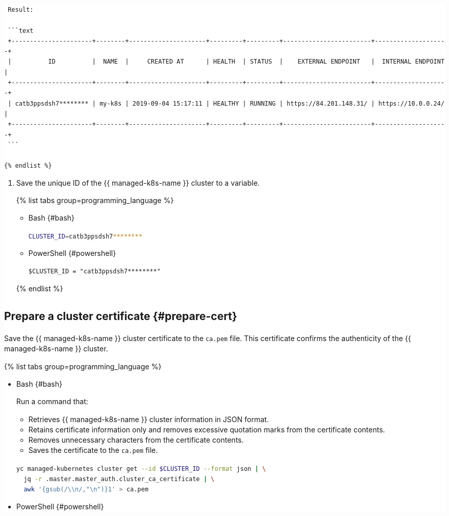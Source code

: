      Result:

     ```text
     +----------------------+--------+---------------------+---------+---------+------------------------+--------------------+
     |          ID          |  NAME  |     CREATED AT      | HEALTH  | STATUS  |    EXTERNAL ENDPOINT   |  INTERNAL ENDPOINT |
     +----------------------+--------+---------------------+---------+---------+------------------------+--------------------+
     | catb3ppsdsh7******** | my-k8s | 2019-09-04 15:17:11 | HEALTHY | RUNNING | https://84.201.148.31/ | https://10.0.0.24/ |
     +----------------------+--------+---------------------+---------+---------+------------------------+--------------------+
     ```

    {% endlist %}

1. Save the unique ID of the {{ managed-k8s-name }} cluster to a variable.

   {% list tabs group=programming_language %}

   - Bash {#bash}

     ```bash
     CLUSTER_ID=catb3ppsdsh7********
     ```

   - PowerShell {#powershell}

     ```shell script
     $CLUSTER_ID = "catb3ppsdsh7********"
     ```

   {% endlist %}

## Prepare a cluster certificate {#prepare-cert}

Save the {{ managed-k8s-name }} cluster certificate to the `ca.pem` file. This certificate confirms the authenticity of the {{ managed-k8s-name }} cluster.

{% list tabs group=programming_language %}

- Bash {#bash}

  Run a command that:
  * Retrieves {{ managed-k8s-name }} cluster information in JSON format.
  * Retains certificate information only and removes excessive quotation marks from the certificate contents.
  * Removes unnecessary characters from the certificate contents.
  * Saves the certificate to the `ca.pem` file.

  ```bash
  yc managed-kubernetes cluster get --id $CLUSTER_ID --format json | \
    jq -r .master.master_auth.cluster_ca_certificate | \
    awk '{gsub(/\\n/,"\n")}1' > ca.pem
  ```

- PowerShell {#powershell}
